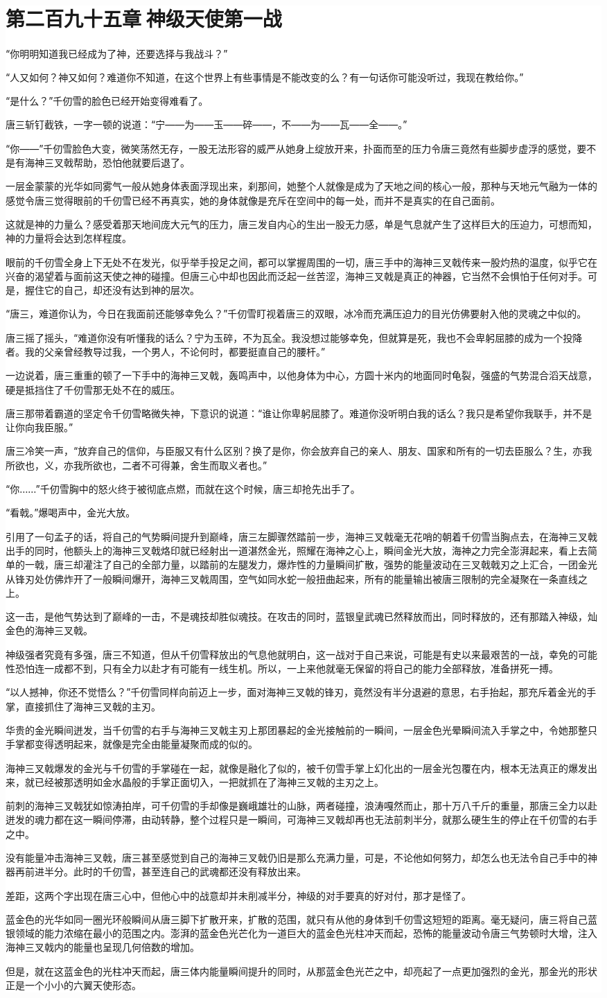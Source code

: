 # 第二百九十五章 神级天使第一战

“你明明知道我已经成为了神，还要选择与我战斗？”

“人又如何？神又如何？难道你不知道，在这个世界上有些事情是不能改变的么？有一句话你可能没听过，我现在教给你。”

“是什么？”千仞雪的脸色已经开始变得难看了。

唐三斩钉截铁，一字一顿的说道：“宁――为――玉――碎――，不――为――瓦――全――。”

“你――”千仞雪脸色大变，微笑荡然无存，一股无法形容的威严从她身上绽放开来，扑面而至的压力令唐三竟然有些脚步虚浮的感觉，要不是有海神三叉戟帮助，恐怕他就要后退了。

一层金蒙蒙的光华如同雾气一般从她身体表面浮现出来，刹那间，她整个人就像是成为了天地之间的核心一般，那种与天地元气融为一体的感觉令唐三觉得眼前的千仞雪已经不再真实，她的身体就像是充斥在空间中的每一处，而并不是真实的在自己面前。

这就是神的力量么？感受着那天地间庞大元气的压力，唐三发自内心的生出一股无力感，单是气息就产生了这样巨大的压迫力，可想而知，神的力量将会达到怎样程度。

眼前的千仞雪全身上下无处不在发光，似乎举手投足之间，都可以掌握周围的一切，唐三手中的海神三叉戟传来一股灼热的温度，似乎它在兴奋的渴望着与面前这天使之神的碰撞。但唐三心中却也因此而泛起一丝苦涩，海神三叉戟是真正的神器，它当然不会惧怕于任何对手。可是，握住它的自己，却还没有达到神的层次。

“唐三，难道你认为，今日在我面前还能够幸免么？”千仞雪盯视着唐三的双眼，冰冷而充满压迫力的目光仿佛要射入他的灵魂之中似的。

唐三摇了摇头，“难道你没有听懂我的话么？宁为玉碎，不为瓦全。我没想过能够幸免，但就算是死，我也不会卑躬屈膝的成为一个投降者。我的父亲曾经教导过我，一个男人，不论何时，都要挺直自己的腰杆。”

一边说着，唐三重重的顿了一下手中的海神三叉戟，轰鸣声中，以他身体为中心，方圆十米内的地面同时龟裂，强盛的气势混合滔天战意，硬是抵挡住了千仞雪那无处不在的威压。

唐三那带着霸道的坚定令千仞雪略微失神，下意识的说道：“谁让你卑躬屈膝了。难道你没听明白我的话么？我只是希望你我联手，并不是让你向我臣服。”

唐三冷笑一声，“放弃自己的信仰，与臣服又有什么区别？换了是你，你会放弃自己的亲人、朋友、国家和所有的一切去臣服么？生，亦我所欲也，义，亦我所欲也，二者不可得兼，舍生而取义者也。”

“你……”千仞雪胸中的怒火终于被彻底点燃，而就在这个时候，唐三却抢先出手了。

“看戟。”爆喝声中，金光大放。

引用了一句孟子的话，将自己的气势瞬间提升到巅峰，唐三左脚骤然踏前一步，海神三叉戟毫无花哨的朝着千仞雪当胸点去，在海神三叉戟出手的同时，他额头上的海神三叉戟烙印就已经射出一道湛然金光，照耀在海神之心上，瞬间金光大放，海神之力完全澎湃起来，看上去简单的一戟，唐三却灌注了自己的全部力量，以踏前的左腿发力，爆炸性的力量瞬间扩散，强势的能量波动在三叉戟戟刃之上汇合，一团金光从锋刃处仿佛炸开了一般瞬间爆开，海神三叉戟周围，空气如同水蛇一般扭曲起来，所有的能量输出被唐三限制的完全凝聚在一条直线之上。

这一击，是他气势达到了巅峰的一击，不是魂技却胜似魂技。在攻击的同时，蓝银皇武魂已然释放而出，同时释放的，还有那踏入神级，灿金色的海神三叉戟。

神级强者究竟有多强，唐三不知道，但从千仞雪释放出的气息他就明白，这一战对于自己来说，可能是有史以来最艰苦的一战，幸免的可能性恐怕连一成都不到，只有全力以赴才有可能有一线生机。所以，一上来他就毫无保留的将自己的能力全部释放，准备拼死一搏。

“以人撼神，你还不觉悟么？”千仞雪同样向前迈上一步，面对海神三叉戟的锋刃，竟然没有半分退避的意思，右手抬起，那充斥着金光的手掌，直接抓住了海神三叉戟的主刃。

华贵的金光瞬间迸发，当千仞雪的右手与海神三叉戟主刃上那团暴起的金光接触前的一瞬间，一层金色光晕瞬间流入手掌之中，令她那整只手掌都变得透明起来，就像是完全由能量凝聚而成的似的。

海神三叉戟爆发的金光与千仞雪的手掌碰在一起，就像是融化了似的，被千仞雪手掌上幻化出的一层金光包覆在内，根本无法真正的爆发出来，就已经被那透明如金水晶般的手掌正面切入，一把就抓在了海神三叉戟的主刃之上。

前刺的海神三叉戟犹如惊涛拍岸，可千仞雪的手却像是巍峨雄壮的山脉，两者碰撞，浪涛嘎然而止，那十万八千斤的重量，那唐三全力以赴迸发的魂力都在这一瞬间停滞，由动转静，整个过程只是一瞬间，可海神三叉戟却再也无法前刺半分，就那么硬生生的停止在千仞雪的右手之中。

没有能量冲击海神三叉戟，唐三甚至感觉到自己的海神三叉戟仍旧是那么充满力量，可是，不论他如何努力，却怎么也无法令自己手中的神器再前进半分。此时的千仞雪，甚至连自己的武魂都还没有释放出来。

差距，这两个字出现在唐三心中，但他心中的战意却并未削减半分，神级的对手要真的好对付，那才是怪了。

蓝金色的光华如同一圈光环般瞬间从唐三脚下扩散开来，扩散的范围，就只有从他的身体到千仞雪这短短的距离。毫无疑问，唐三将自己蓝银领域的能力浓缩在最小的范围之内。澎湃的蓝金色光芒化为一道巨大的蓝金色光柱冲天而起，恐怖的能量波动令唐三气势顿时大增，注入海神三叉戟内的能量也呈现几何倍数的增加。

但是，就在这蓝金色的光柱冲天而起，唐三体内能量瞬间提升的同时，从那蓝金色光芒之中，却亮起了一点更加强烈的金光，那金光的形状正是一个小小的六翼天使形态。
